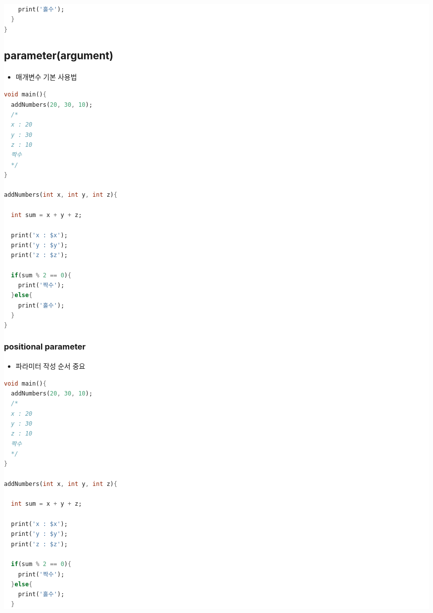 ```dart
    print('홀수');
  }
}
```

## parameter(argument)

- 매개변수 기본 사용법

```dart
void main(){
  addNumbers(20, 30, 10);  
  /*
  x : 20
  y : 30
  z : 10
  짝수
  */
}

addNumbers(int x, int y, int z){

  int sum = x + y + z;

  print('x : $x');
  print('y : $y');
  print('z : $z');

  if(sum % 2 == 0){
    print('짝수');
  }else{
    print('홀수');
  }
}
```

### positional parameter

- 파라미터 작성 순서 중요

```dart
void main(){
  addNumbers(20, 30, 10);  
  /*
  x : 20
  y : 30
  z : 10
  짝수
  */
}

addNumbers(int x, int y, int z){

  int sum = x + y + z;

  print('x : $x');
  print('y : $y');
  print('z : $z');

  if(sum % 2 == 0){
    print('짝수');
  }else{
    print('홀수');
  }
```